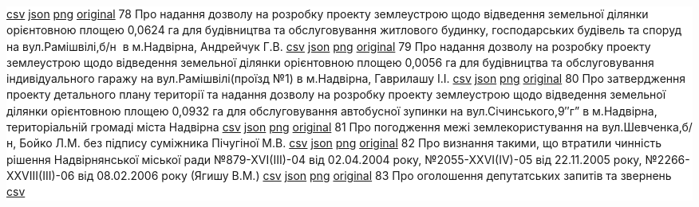 <td align=center><a href="csv/7_14_77.csv">csv</a></td>
<td align=center><a href="json/7_14_77.json">json</a></td>
<td align=center><a href="png/7_14_77.png">png</a></td>
<td align=center><a href='http://nadvirnamr.gov.ua/wp-content/uploads/2017/03/14_%D0%BF%D0%B8%D1%82%D0%B0%D0%BD%D0%BD%D1%8F-67-69-71-82.jpg'>original</a></td>
</tr>
<tr>
<td>78</td>
<td>Про надання дозволу на розробку проекту землеустрою щодо відведення земельної ділянки орієнтовною площею 0,0624 га для будівництва та обслуговування житлового будинку, господарських будівель та споруд на вул.Рамішвілі,б/н  в м.Надвірна, Андрейчук Г.В.</td>
<td align=center><a href="csv/7_14_78.csv">csv</a></td>
<td align=center><a href="json/7_14_78.json">json</a></td>
<td align=center><a href="png/7_14_78.png">png</a></td>
<td align=center><a href='http://nadvirnamr.gov.ua/wp-content/uploads/2017/03/14_%D0%BF%D0%B8%D1%82%D0%B0%D0%BD%D0%BD%D1%8F-67-69-71-82.jpg'>original</a></td>
</tr>
<tr>
<td>79</td>
<td>Про надання дозволу на розробку проекту землеустрою щодо відведення земельної ділянки орієнтовною площею 0,0056 га для будівництва та обслуговування індивідуального гаражу на вул.Рамішвілі(проїзд №1) в м.Надвірна, Гаврилашу І.І.</td>
<td align=center><a href="csv/7_14_79.csv">csv</a></td>
<td align=center><a href="json/7_14_79.json">json</a></td>
<td align=center><a href="png/7_14_79.png">png</a></td>
<td align=center><a href='http://nadvirnamr.gov.ua/wp-content/uploads/2017/03/14_%D0%BF%D0%B8%D1%82%D0%B0%D0%BD%D0%BD%D1%8F-67-69-71-82.jpg'>original</a></td>
</tr>
<tr>
<td>80</td>
<td>Про затвердження проекту детального плану території та надання дозволу на розробку проекту землеустрою щодо відведення земельної ділянки орієнтовною площею 0,0932 га для обслуговування автобусної зупинки на вул.Січинського,9″г” в м.Надвірна, територіальній громаді міста Надвірна</td>
<td align=center><a href="csv/7_14_80.csv">csv</a></td>
<td align=center><a href="json/7_14_80.json">json</a></td>
<td align=center><a href="png/7_14_80.png">png</a></td>
<td align=center><a href='http://nadvirnamr.gov.ua/wp-content/uploads/2017/03/14_%D0%BF%D0%B8%D1%82%D0%B0%D0%BD%D0%BD%D1%8F-67-69-71-82.jpg'>original</a></td>
</tr>
<tr>
<td>81</td>
<td>Про погодження межі землекористування на вул.Шевченка,б/н, Бойко Л.М. без підпису суміжника Пічугіної М.В.</td>
<td align=center><a href="csv/7_14_81.csv">csv</a></td>
<td align=center><a href="json/7_14_81.json">json</a></td>
<td align=center><a href="png/7_14_81.png">png</a></td>
<td align=center><a href='http://nadvirnamr.gov.ua/wp-content/uploads/2017/03/14_%D0%BF%D0%B8%D1%82%D0%B0%D0%BD%D0%BD%D1%8F-67-69-71-82.jpg'>original</a></td>
</tr>
<tr>
<td>82</td>
<td>Про визнання такими, що втратили чинність рішення Надвірнянської міської ради №879-ХVI(III)-04 від 02.04.2004 року, №2055-ХХVI(IV)-05 від 22.11.2005 року, №2266-ХХVIII(III)-06 від 08.02.2006 року (Ягишу В.М.)</td>
<td align=center><a href="csv/7_14_82.csv">csv</a></td>
<td align=center><a href="json/7_14_82.json">json</a></td>
<td align=center><a href="png/7_14_82.png">png</a></td>
<td align=center><a href='http://nadvirnamr.gov.ua/wp-content/uploads/2017/03/14_%D0%BF%D0%B8%D1%82%D0%B0%D0%BD%D0%BD%D1%8F-67-69-71-82.jpg'>original</a></td>
</tr>
<tr>
<td>83</td>
<td>Про оголошення депутатських запитів та звернень</td>
<td align=center><a href="csv/7_14_83.csv">csv</a></td>